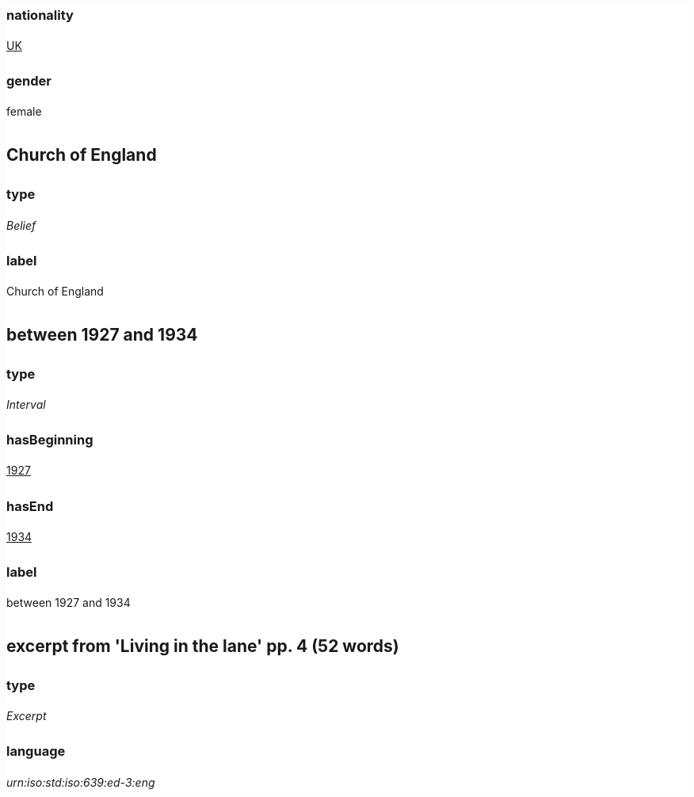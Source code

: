 ### nationality


[UK](#UK)

### gender


female

## Church of England

### type


*Belief*

### label


Church of England

## between 1927 and 1934

### type


*Interval*

### hasBeginning


[1927](#1927)

### hasEnd


[1934](#1934)

### label


between 1927 and 1934

## excerpt from 'Living in the lane' pp. 4 (52 words)

### type


*Excerpt*

### language


*urn:iso:std:iso:639:ed-3:eng*
